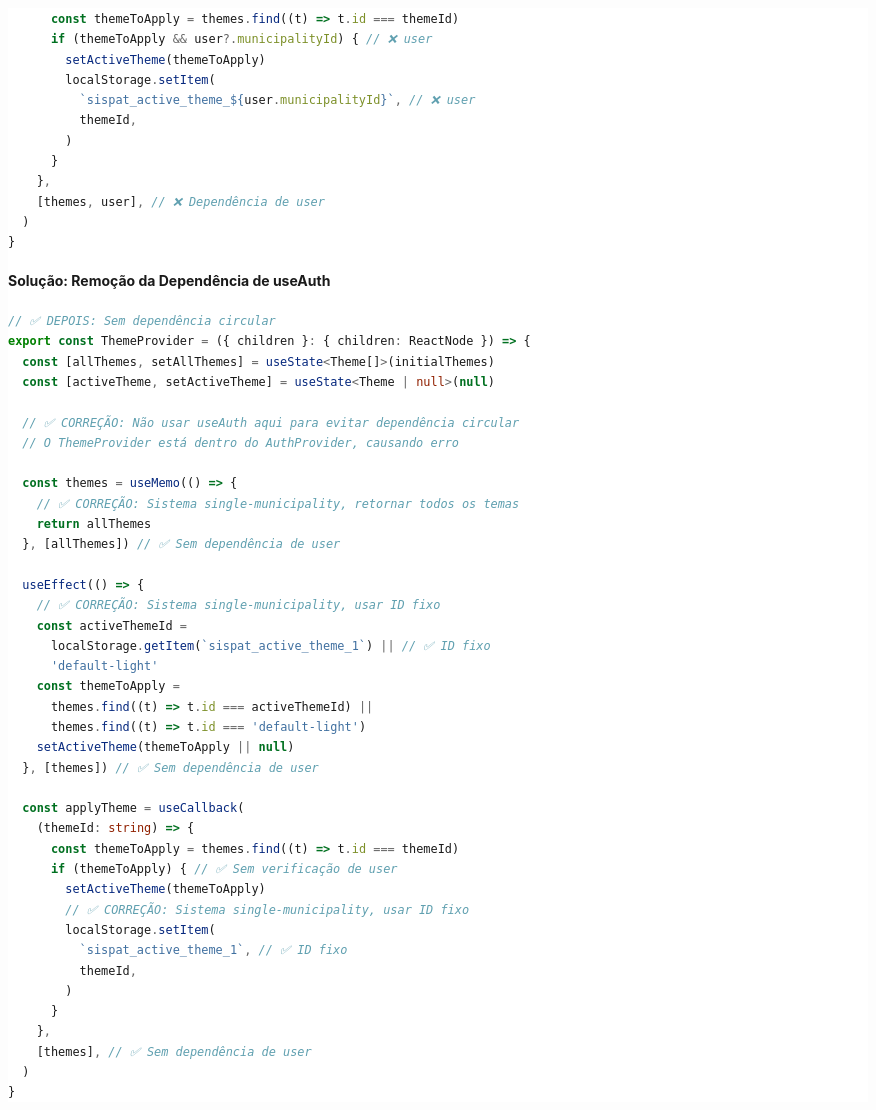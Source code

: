 ```typescript
      const themeToApply = themes.find((t) => t.id === themeId)
      if (themeToApply && user?.municipalityId) { // ❌ user
        setActiveTheme(themeToApply)
        localStorage.setItem(
          `sispat_active_theme_${user.municipalityId}`, // ❌ user
          themeId,
        )
      }
    },
    [themes, user], // ❌ Dependência de user
  )
}
```

#### **Solução: Remoção da Dependência de useAuth**
```typescript
// ✅ DEPOIS: Sem dependência circular
export const ThemeProvider = ({ children }: { children: ReactNode }) => {
  const [allThemes, setAllThemes] = useState<Theme[]>(initialThemes)
  const [activeTheme, setActiveTheme] = useState<Theme | null>(null)
  
  // ✅ CORREÇÃO: Não usar useAuth aqui para evitar dependência circular
  // O ThemeProvider está dentro do AuthProvider, causando erro

  const themes = useMemo(() => {
    // ✅ CORREÇÃO: Sistema single-municipality, retornar todos os temas
    return allThemes
  }, [allThemes]) // ✅ Sem dependência de user

  useEffect(() => {
    // ✅ CORREÇÃO: Sistema single-municipality, usar ID fixo
    const activeThemeId =
      localStorage.getItem(`sispat_active_theme_1`) || // ✅ ID fixo
      'default-light'
    const themeToApply =
      themes.find((t) => t.id === activeThemeId) ||
      themes.find((t) => t.id === 'default-light')
    setActiveTheme(themeToApply || null)
  }, [themes]) // ✅ Sem dependência de user

  const applyTheme = useCallback(
    (themeId: string) => {
      const themeToApply = themes.find((t) => t.id === themeId)
      if (themeToApply) { // ✅ Sem verificação de user
        setActiveTheme(themeToApply)
        // ✅ CORREÇÃO: Sistema single-municipality, usar ID fixo
        localStorage.setItem(
          `sispat_active_theme_1`, // ✅ ID fixo
          themeId,
        )
      }
    },
    [themes], // ✅ Sem dependência de user
  )
}
```

